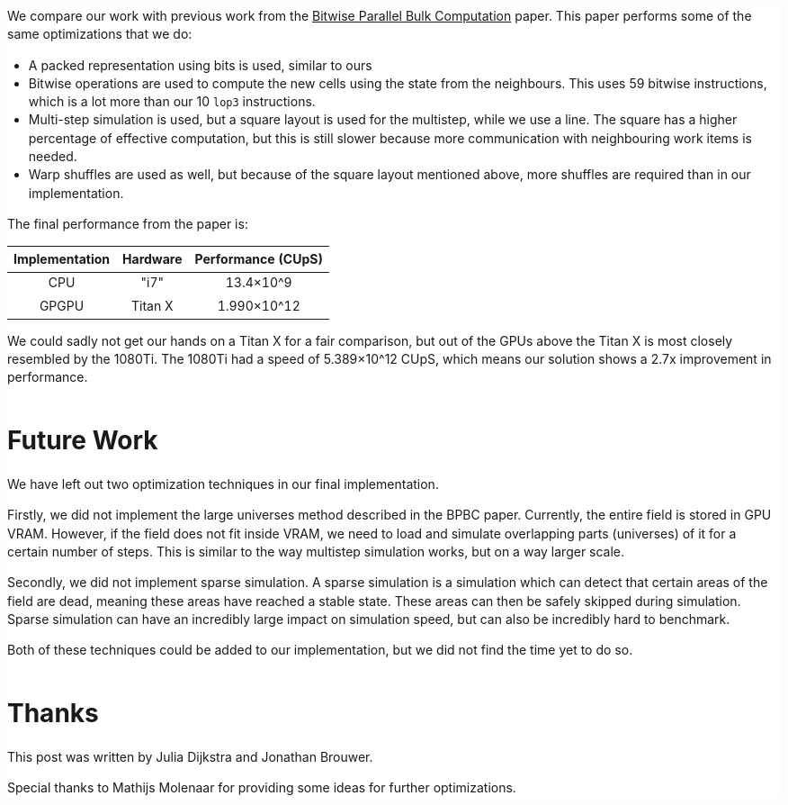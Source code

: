 

We compare our work with previous work from the [Bitwise Parallel Bulk Computation](https://doi.org/10.1142/S0129054116500404) paper.
This paper performs some of the same optimizations that we do:
- A packed representation using bits is used, similar to ours
- Bitwise operations are used to compute the new cells using the state from the neighbours. This uses 59 bitwise instructions, which is a lot more than our 10 `lop3` instructions.
- Multi-step simulation is used, but a square layout is used for the multistep, while we use a line. The square has a higher percentage of effective computation, but this is still slower because more communication with neighbouring work items is needed.
- Warp shuffles are used as well, but because of the square layout mentioned above, more shuffles are required than in our implementation.

The final performance from the paper is:

| Implementation | Hardware  | Performance (CUpS) |
|:--------------:|:---------:|:------------------:|
|      CPU       |   "i7"    |     13.4×10^9      |
|     GPGPU      |  Titan X  |    1.990×10^12     |

We could sadly not get our hands on a Titan X for a fair comparison, but out of the GPUs above the Titan X is most closely resembled by the 1080Ti.
The 1080Ti had a speed of 5.389×10^12 CUpS, which means our solution shows a 2.7x improvement in performance.

# Future Work

We have left out two optimization techniques in our final implementation.

Firstly, we did not implement the large universes method described in the BPBC paper.
Currently, the entire field is stored in GPU VRAM. 
However, if the field does not fit inside VRAM, we need to load and simulate overlapping parts (universes) of it for a certain number of steps.
This is similar to the way multistep simulation works, but on a way larger scale.

Secondly, we did not implement sparse simulation.
A sparse simulation is a simulation which can detect that certain areas of the field are <emph>dead</emph>, meaning these areas have reached a stable state. 
These areas can then be safely skipped during simulation.
Sparse simulation can have an incredibly large impact on simulation speed, but can also be incredibly hard to benchmark.

Both of these techniques could be added to our implementation, but we did not find the time yet to do so.

# Thanks

This post was written by <emph>Julia Dijkstra</emph> and <emph>Jonathan Brouwer</emph>.

Special thanks to <emph>Mathijs Molenaar</emph> for providing some ideas for further optimizations.
